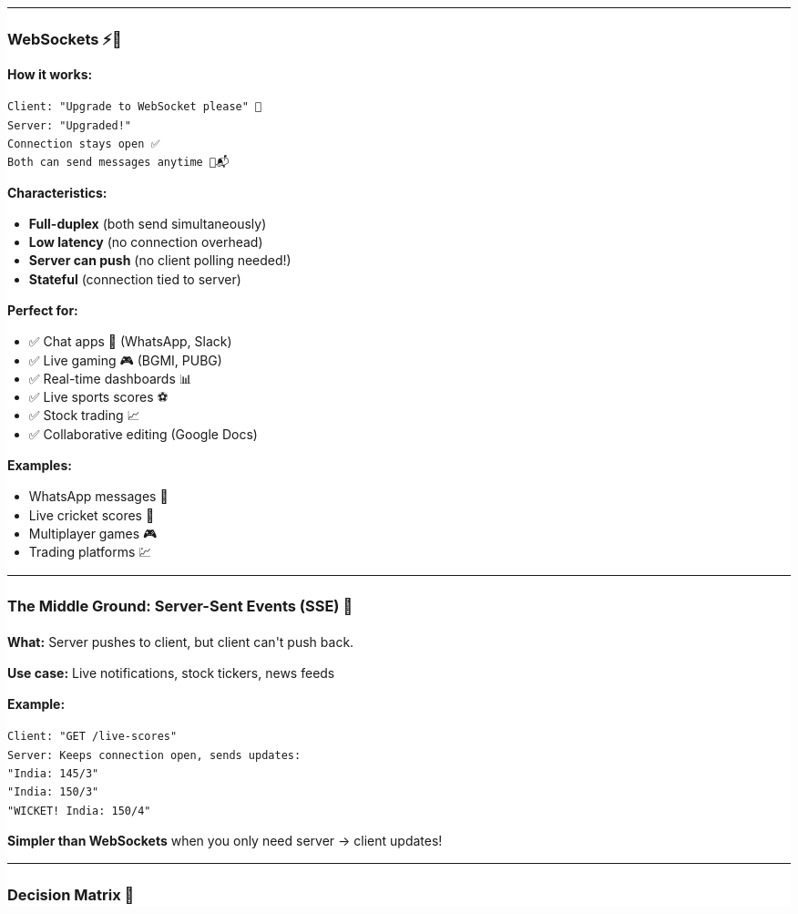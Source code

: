 ***

### WebSockets ⚡💬

**How it works:**
```
Client: "Upgrade to WebSocket please" 🤝
Server: "Upgraded!" 
Connection stays open ✅
Both can send messages anytime 📨📬
```

**Characteristics:**
- **Full-duplex** (both send simultaneously)
- **Low latency** (no connection overhead)
- **Server can push** (no client polling needed!)
- **Stateful** (connection tied to server)

**Perfect for:**
- ✅ Chat apps 💬 (WhatsApp, Slack)
- ✅ Live gaming 🎮 (BGMI, PUBG)
- ✅ Real-time dashboards 📊
- ✅ Live sports scores ⚽
- ✅ Stock trading 📈
- ✅ Collaborative editing (Google Docs)

**Examples:**
- WhatsApp messages 💬
- Live cricket scores 🏏
- Multiplayer games 🎮
- Trading platforms 💹

***

### The Middle Ground: Server-Sent Events (SSE) 📡

**What:** Server pushes to client, but client can't push back.

**Use case:** Live notifications, stock tickers, news feeds

**Example:**
```
Client: "GET /live-scores"
Server: Keeps connection open, sends updates:
"India: 145/3"
"India: 150/3"
"WICKET! India: 150/4"
```

**Simpler than WebSockets** when you only need server → client updates!

***

### Decision Matrix 🎯
